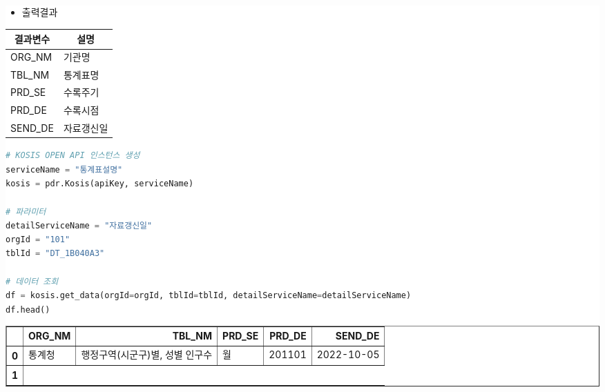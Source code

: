 - 출력결과

| 결과변수 | 설명 |
| --- | --- |
| ORG_NM | 기관명 |
| TBL_NM | 통계표명 |
| PRD_SE | 수록주기 |
| PRD_DE | 수록시점 |
| SEND_DE | 자료갱신일 |


```python
# KOSIS OPEN API 인스턴스 생성
serviceName = "통계표설명"
kosis = pdr.Kosis(apiKey, serviceName)

# 파라미터
detailServiceName = "자료갱신일"
orgId = "101"
tblId = "DT_1B040A3"

# 데이터 조회
df = kosis.get_data(orgId=orgId, tblId=tblId, detailServiceName=detailServiceName)
df.head()
```




<div>
<style scoped>
    .dataframe tbody tr th:only-of-type {
        vertical-align: middle;
    }

    .dataframe tbody tr th {
        vertical-align: top;
    }

    .dataframe thead th {
        text-align: right;
    }
</style>
<table border="1" class="dataframe">
  <thead>
    <tr style="text-align: right;">
      <th></th>
      <th>ORG_NM</th>
      <th>TBL_NM</th>
      <th>PRD_SE</th>
      <th>PRD_DE</th>
      <th>SEND_DE</th>
    </tr>
  </thead>
  <tbody>
    <tr>
      <th>0</th>
      <td>통계청</td>
      <td>행정구역(시군구)별, 성별 인구수</td>
      <td>월</td>
      <td>201101</td>
      <td>2022-10-05</td>
    </tr>
    <tr>
      <th>1</th>